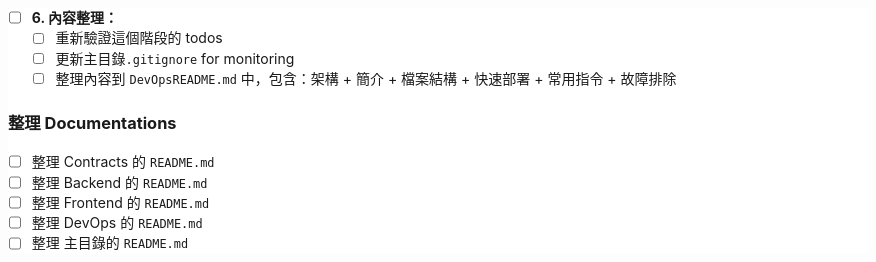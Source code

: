 - [ ] **6. 內容整理：**
  - [ ] 重新驗證這個階段的 todos
  - [ ] 更新主目錄`.gitignore` for monitoring
  - [ ] 整理內容到 `DevOpsREADME.md` 中，包含：架構 + 簡介 + 檔案結構 + 快速部署 + 常用指令 + 故障排除

### 整理 Documentations
- [ ] 整理 Contracts 的 `README.md`
- [ ] 整理 Backend 的 `README.md`
- [ ] 整理 Frontend 的 `README.md`
- [ ] 整理 DevOps 的 `README.md`
- [ ] 整理 主目錄的 `README.md`